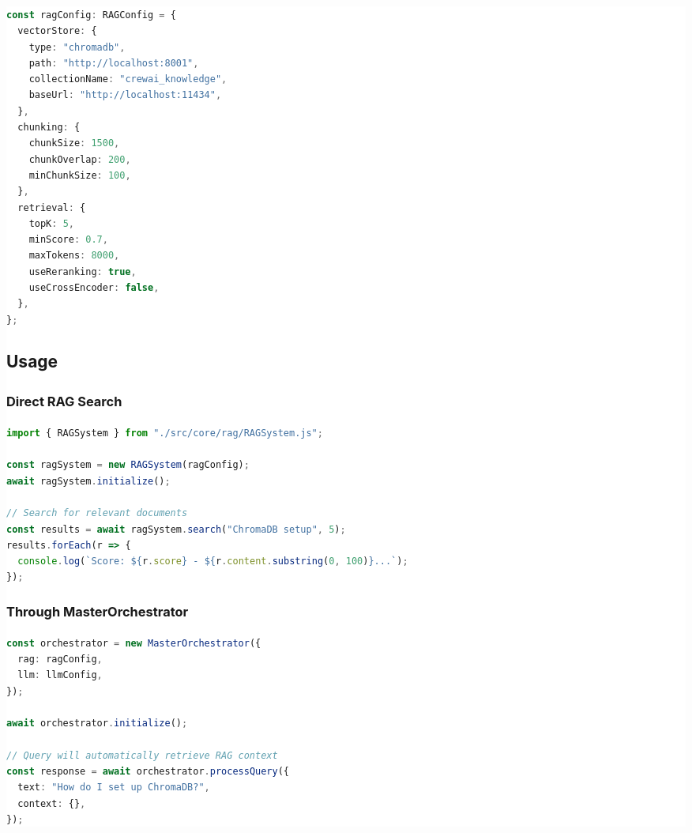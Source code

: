 ```typescript
const ragConfig: RAGConfig = {
  vectorStore: {
    type: "chromadb",
    path: "http://localhost:8001",
    collectionName: "crewai_knowledge",
    baseUrl: "http://localhost:11434",
  },
  chunking: {
    chunkSize: 1500,
    chunkOverlap: 200,
    minChunkSize: 100,
  },
  retrieval: {
    topK: 5,
    minScore: 0.7,
    maxTokens: 8000,
    useReranking: true,
    useCrossEncoder: false,
  },
};
```

## Usage

### Direct RAG Search

```typescript
import { RAGSystem } from "./src/core/rag/RAGSystem.js";

const ragSystem = new RAGSystem(ragConfig);
await ragSystem.initialize();

// Search for relevant documents
const results = await ragSystem.search("ChromaDB setup", 5);
results.forEach(r => {
  console.log(`Score: ${r.score} - ${r.content.substring(0, 100)}...`);
});
```

### Through MasterOrchestrator

```typescript
const orchestrator = new MasterOrchestrator({
  rag: ragConfig,
  llm: llmConfig,
});

await orchestrator.initialize();

// Query will automatically retrieve RAG context
const response = await orchestrator.processQuery({
  text: "How do I set up ChromaDB?",
  context: {},
});
```
